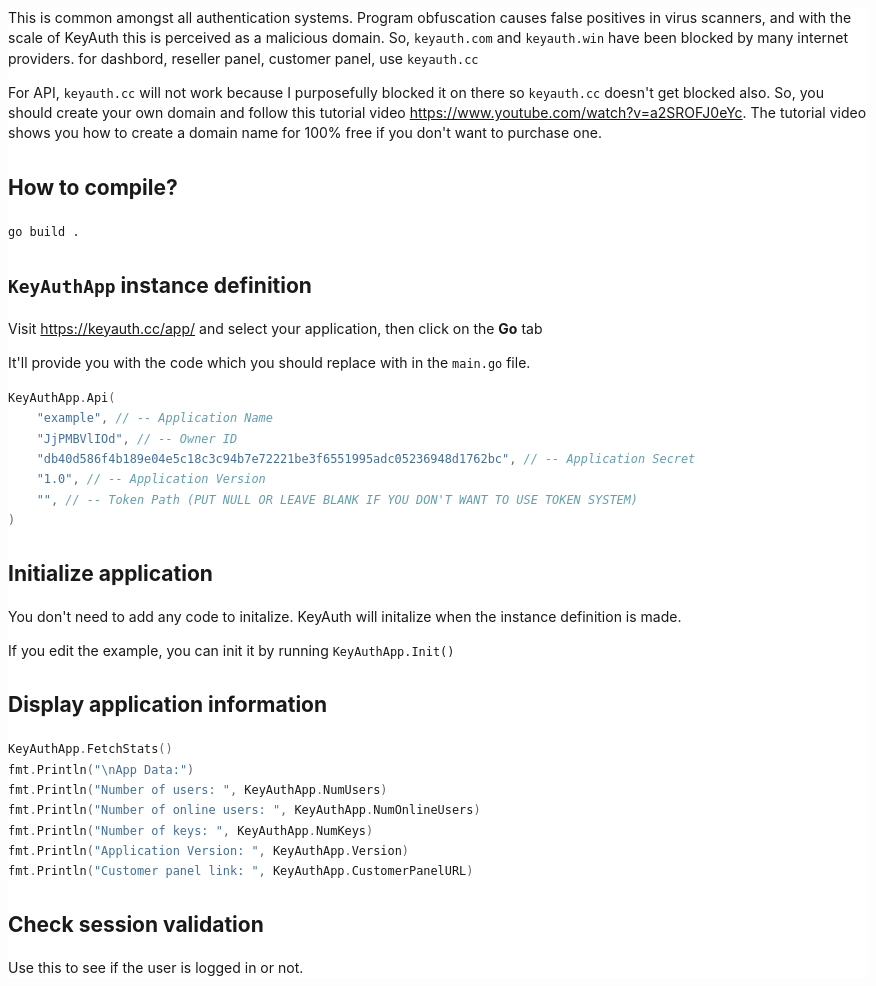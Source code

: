 This is common amongst all authentication systems. Program obfuscation causes false positives in virus scanners, and with the scale of KeyAuth this is perceived as a malicious domain. So, `keyauth.com` and `keyauth.win` have been blocked by many internet providers. for dashbord, reseller panel, customer panel, use `keyauth.cc`

For API, `keyauth.cc` will not work because I purposefully blocked it on there so `keyauth.cc` doesn't get blocked also. So, you should create your own domain and follow this tutorial video https://www.youtube.com/watch?v=a2SROFJ0eYc. The tutorial video shows you how to create a domain name for 100% free if you don't want to purchase one.

## **How to compile?**

`go build .`

## **`KeyAuthApp` instance definition**

Visit https://keyauth.cc/app/ and select your application, then click on the **Go** tab

It'll provide you with the code which you should replace with in the `main.go` file.

```go
KeyAuthApp.Api(
    "example", // -- Application Name
    "JjPMBVlIOd", // -- Owner ID
    "db40d586f4b189e04e5c18c3c94b7e72221be3f6551995adc05236948d1762bc", // -- Application Secret
    "1.0", // -- Application Version
    "", // -- Token Path (PUT NULL OR LEAVE BLANK IF YOU DON'T WANT TO USE TOKEN SYSTEM)
)
```

## **Initialize application**

You don't need to add any code to initalize. KeyAuth will initalize when the instance definition is made.

If you edit the example, you can init it by running `KeyAuthApp.Init()`

## **Display application information**

```go
KeyAuthApp.FetchStats()
fmt.Println("\nApp Data:")
fmt.Println("Number of users: ", KeyAuthApp.NumUsers)
fmt.Println("Number of online users: ", KeyAuthApp.NumOnlineUsers)
fmt.Println("Number of keys: ", KeyAuthApp.NumKeys)
fmt.Println("Application Version: ", KeyAuthApp.Version)
fmt.Println("Customer panel link: ", KeyAuthApp.CustomerPanelURL)
```

## **Check session validation**

Use this to see if the user is logged in or not.

